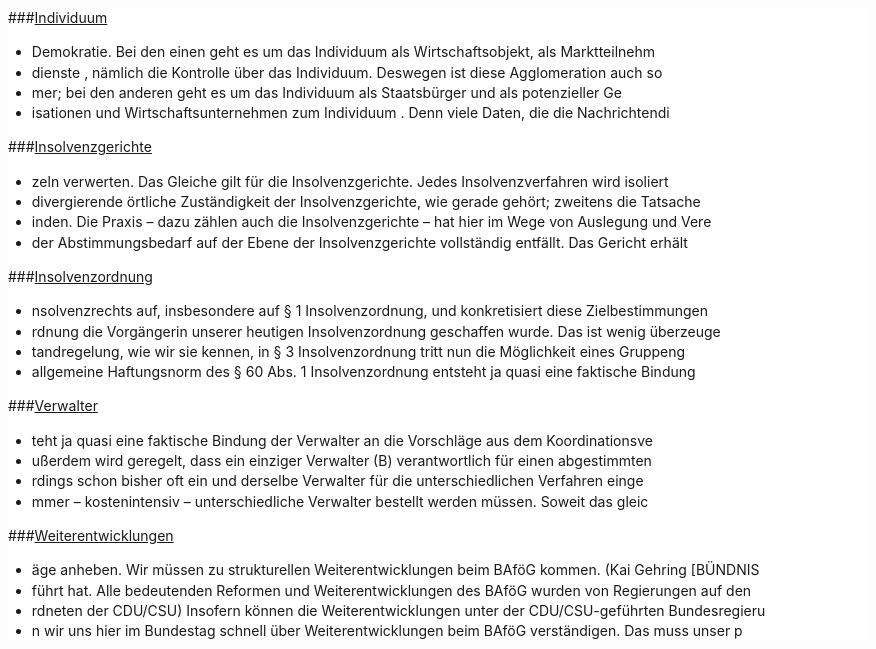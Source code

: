 ###[Individuum](#bundestag-18-15)

* Demokratie. Bei den einen geht es um das Individuum  als Wirtschaftsobjekt, als Marktteilnehm
* dienste , nämlich die Kontrolle über das Individuum. Deswegen ist diese Agglomeration auch so
* mer; bei den anderen geht es um das Individuum als Staatsbürger  und als potenzieller Ge
* isationen und Wirtschaftsunternehmen zum Individuum . Denn viele Daten, die die Nachrichtendi 

###[Insolvenzgerichte](#bundestag-18-15)

* zeln verwerten. Das Gleiche gilt für die Insolvenzgerichte. Jedes Insolvenzverfahren  wird isoliert 
* divergierende örtliche Zuständigkeit der Insolvenzgerichte, wie gerade gehört; zweitens die Tatsache
* inden. Die Praxis – dazu zählen auch die Insolvenzgerichte – hat hier im Wege von Auslegung und Vere
*  der Abstimmungsbedarf auf der Ebene der Insolvenzgerichte vollständig entfällt. Das Gericht erhält  

###[Insolvenzordnung](#bundestag-18-15)

* nsolvenzrechts auf, insbesondere auf § 1 Insolvenzordnung, und konkretisiert diese Zielbestimmungen
* rdnung die Vorgängerin  unserer heutigen Insolvenzordnung geschaffen wurde. Das ist wenig überzeuge
* tandregelung, wie wir sie kennen, in § 3 Insolvenzordnung tritt nun die Möglichkeit  eines Gruppeng
*  allgemeine Haftungsnorm des § 60 Abs. 1 Insolvenzordnung  entsteht ja quasi eine faktische Bindung 

###[Verwalter](#bundestag-18-15)

* teht ja quasi eine faktische Bindung der Verwalter an die Vorschläge aus dem Koordinationsve
* ußerdem wird geregelt, dass ein einziger Verwalter (B) verantwortlich für einen abgestimmten
* rdings schon bisher oft ein und derselbe Verwalter für die unterschiedlichen Verfahren einge
* mmer – kostenintensiv – unterschiedliche Verwalter bestellt werden müssen. Soweit  das gleic 

###[Weiterentwicklungen](#bundestag-18-15)

* äge anheben. Wir müssen zu strukturellen Weiterentwicklungen beim BAföG kommen. (Kai Gehring [BÜNDNIS 
* führt hat. Alle bedeutenden Reformen und Weiterentwicklungen  des BAföG wurden von Regierungen auf den
* rdneten der CDU/CSU) Insofern können die Weiterentwicklungen unter der CDU/CSU-geführten Bundesregieru
* n wir uns hier im Bundestag schnell über Weiterentwicklungen beim BAföG verständigen. Das muss unser p 

